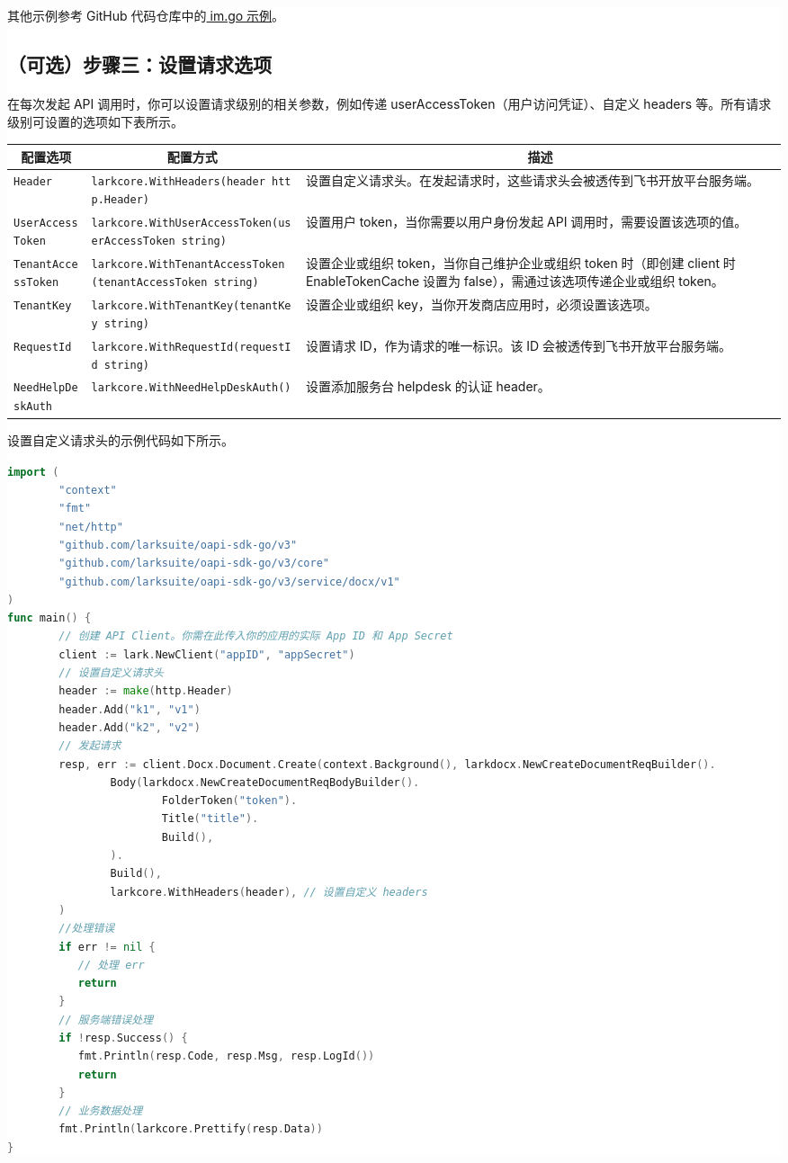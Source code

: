 ```go
```
其他示例参考 GitHub 代码仓库中的[ im.go 示例](https://github.com/larksuite/oapi-sdk-go/blob/v3_main/sample/api/im/im.go)。

## （可选）步骤三：设置请求选项

在每次发起 API 调用时，你可以设置请求级别的相关参数，例如传递 userAccessToken（用户访问凭证）、自定义 headers 等。所有请求级别可设置的选项如下表所示。

| 配置选项 | 配置方式 | 描述 |
| --- | --- | --- |
| `Header` | `larkcore.WithHeaders(header http.Header)` | 设置自定义请求头。在发起请求时，这些请求头会被透传到飞书开放平台服务端。 |
| `UserAccessToken` | `larkcore.WithUserAccessToken(userAccessToken string)` | 设置用户 token，当你需要以用户身份发起 API 调用时，需要设置该选项的值。 |
| `TenantAccessToken` | `larkcore.WithTenantAccessToken(tenantAccessToken string)` | 设置企业或组织 token，当你自己维护企业或组织 token 时（即创建 client 时 EnableTokenCache 设置为 false），需通过该选项传递企业或组织 token。 |
| `TenantKey` | `larkcore.WithTenantKey(tenantKey string)` | 设置企业或组织 key，当你开发商店应用时，必须设置该选项。 |
| `RequestId` | `larkcore.WithRequestId(requestId string)` | 设置请求 ID，作为请求的唯一标识。该 ID 会被透传到飞书开放平台服务端。 |
| `NeedHelpDeskAuth` | `larkcore.WithNeedHelpDeskAuth()` | 设置添加服务台 helpdesk 的认证 header。 |



设置自定义请求头的示例代码如下所示。

```go
import (
        "context"
        "fmt"
        "net/http"
        "github.com/larksuite/oapi-sdk-go/v3"
        "github.com/larksuite/oapi-sdk-go/v3/core"
        "github.com/larksuite/oapi-sdk-go/v3/service/docx/v1"
)
func main() {
        // 创建 API Client。你需在此传入你的应用的实际 App ID 和 App Secret
        client := lark.NewClient("appID", "appSecret")
        // 设置自定义请求头
        header := make(http.Header)
        header.Add("k1", "v1")
        header.Add("k2", "v2")
        // 发起请求
        resp, err := client.Docx.Document.Create(context.Background(), larkdocx.NewCreateDocumentReqBuilder().
                Body(larkdocx.NewCreateDocumentReqBodyBuilder().
                        FolderToken("token").
                        Title("title").
                        Build(),
                ).
                Build(),
                larkcore.WithHeaders(header), // 设置自定义 headers
        )
        //处理错误
        if err != nil {
           // 处理 err
           return
        }
        // 服务端错误处理
        if !resp.Success() {
           fmt.Println(resp.Code, resp.Msg, resp.LogId())
           return
        }
        // 业务数据处理
        fmt.Println(larkcore.Prettify(resp.Data))
}
```